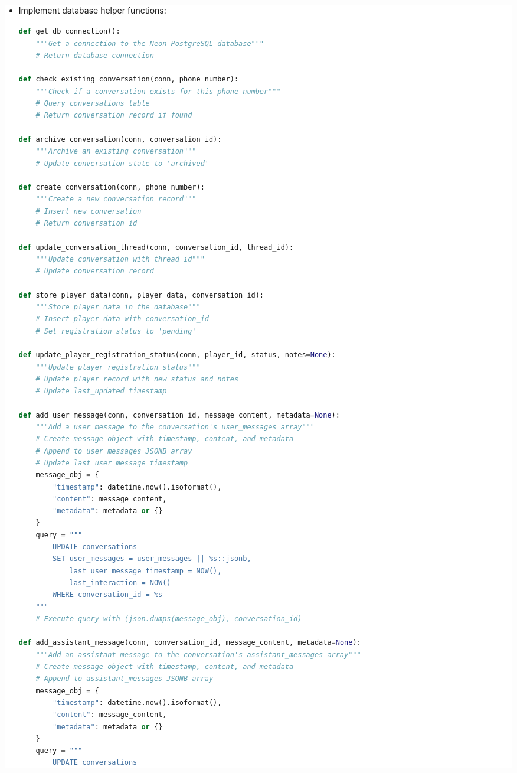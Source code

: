 - Implement database helper functions:
  ```python
  def get_db_connection():
      """Get a connection to the Neon PostgreSQL database"""
      # Return database connection
  
  def check_existing_conversation(conn, phone_number):
      """Check if a conversation exists for this phone number"""
      # Query conversations table
      # Return conversation record if found
  
  def archive_conversation(conn, conversation_id):
      """Archive an existing conversation"""
      # Update conversation state to 'archived'
  
  def create_conversation(conn, phone_number):
      """Create a new conversation record"""
      # Insert new conversation
      # Return conversation_id
  
  def update_conversation_thread(conn, conversation_id, thread_id):
      """Update conversation with thread_id"""
      # Update conversation record
  
  def store_player_data(conn, player_data, conversation_id):
      """Store player data in the database"""
      # Insert player data with conversation_id
      # Set registration_status to 'pending'
  
  def update_player_registration_status(conn, player_id, status, notes=None):
      """Update player registration status"""
      # Update player record with new status and notes
      # Update last_updated timestamp
      
  def add_user_message(conn, conversation_id, message_content, metadata=None):
      """Add a user message to the conversation's user_messages array"""
      # Create message object with timestamp, content, and metadata
      # Append to user_messages JSONB array
      # Update last_user_message_timestamp
      message_obj = {
          "timestamp": datetime.now().isoformat(),
          "content": message_content,
          "metadata": metadata or {}
      }
      query = """
          UPDATE conversations 
          SET user_messages = user_messages || %s::jsonb,
              last_user_message_timestamp = NOW(),
              last_interaction = NOW()
          WHERE conversation_id = %s
      """
      # Execute query with (json.dumps(message_obj), conversation_id)
      
  def add_assistant_message(conn, conversation_id, message_content, metadata=None):
      """Add an assistant message to the conversation's assistant_messages array"""
      # Create message object with timestamp, content, and metadata
      # Append to assistant_messages JSONB array
      message_obj = {
          "timestamp": datetime.now().isoformat(),
          "content": message_content,
          "metadata": metadata or {}
      }
      query = """
          UPDATE conversations 
  ```